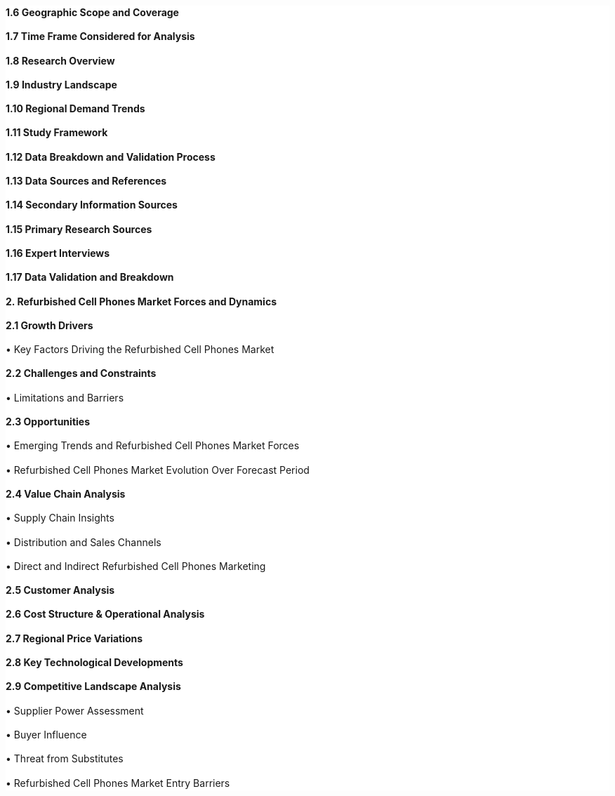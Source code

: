 <strong>1.6 Geographic Scope and Coverage</strong>

<strong>1.7 Time Frame Considered for Analysis</strong>

<strong>1.8 Research Overview</strong>

<strong>1.9 Industry Landscape</strong>

<strong>1.10 Regional Demand Trends</strong>

<strong>1.11 Study Framework</strong>

<strong>1.12 Data Breakdown and Validation Process</strong>

<strong>1.13 Data Sources and References</strong>

<strong>1.14 Secondary Information Sources</strong>

<strong>1.15 Primary Research Sources</strong>

<strong>1.16 Expert Interviews</strong>

<strong>1.17 Data Validation and Breakdown</strong>

<strong>2. Refurbished Cell Phones Market Forces and Dynamics</strong>

<strong>2.1 Growth Drivers</strong>

• Key Factors Driving the Refurbished Cell Phones Market

<strong>2.2 Challenges and Constraints</strong>

• Limitations and Barriers

<strong>2.3 Opportunities</strong>

• Emerging Trends and Refurbished Cell Phones Market Forces

• Refurbished Cell Phones Market Evolution Over Forecast Period

<strong>2.4 Value Chain Analysis</strong>

• Supply Chain Insights

• Distribution and Sales Channels

• Direct and Indirect Refurbished Cell Phones Marketing

<strong>2.5 Customer Analysis</strong>

<strong>2.6 Cost Structure & Operational Analysis</strong>

<strong>2.7 Regional Price Variations</strong>

<strong>2.8 Key Technological Developments</strong>

<strong>2.9 Competitive Landscape Analysis</strong>

• Supplier Power Assessment

• Buyer Influence

• Threat from Substitutes

• Refurbished Cell Phones Market Entry Barriers
